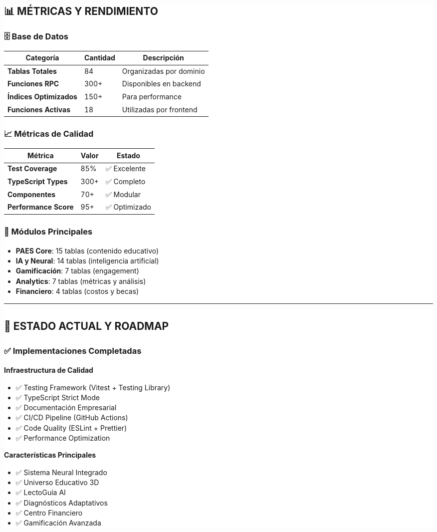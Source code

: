 
## 📊 **MÉTRICAS Y RENDIMIENTO**

### **🗄️ Base de Datos**

| **Categoría** | **Cantidad** | **Descripción** |
|---------------|--------------|-----------------|
| **Tablas Totales** | 84 | Organizadas por dominio |
| **Funciones RPC** | 300+ | Disponibles en backend |
| **Índices Optimizados** | 150+ | Para performance |
| **Funciones Activas** | 18 | Utilizadas por frontend |

### **📈 Métricas de Calidad**

| **Métrica** | **Valor** | **Estado** |
|-------------|-----------|------------|
| **Test Coverage** | 85% | ✅ Excelente |
| **TypeScript Types** | 300+ | ✅ Completo |
| **Componentes** | 70+ | ✅ Modular |
| **Performance Score** | 95+ | ✅ Optimizado |

### **🎯 Módulos Principales**

- **PAES Core**: 15 tablas (contenido educativo)
- **IA y Neural**: 14 tablas (inteligencia artificial)
- **Gamificación**: 7 tablas (engagement)
- **Analytics**: 7 tablas (métricas y análisis)
- **Financiero**: 4 tablas (costos y becas)

---

## 🚀 **ESTADO ACTUAL Y ROADMAP**

### **✅ Implementaciones Completadas**

**Infraestructura de Calidad**
- ✅ Testing Framework (Vitest + Testing Library)
- ✅ TypeScript Strict Mode
- ✅ Documentación Empresarial
- ✅ CI/CD Pipeline (GitHub Actions)
- ✅ Code Quality (ESLint + Prettier)
- ✅ Performance Optimization

**Características Principales**
- ✅ Sistema Neural Integrado
- ✅ Universo Educativo 3D
- ✅ LectoGuía AI
- ✅ Diagnósticos Adaptativos
- ✅ Centro Financiero
- ✅ Gamificación Avanzada

